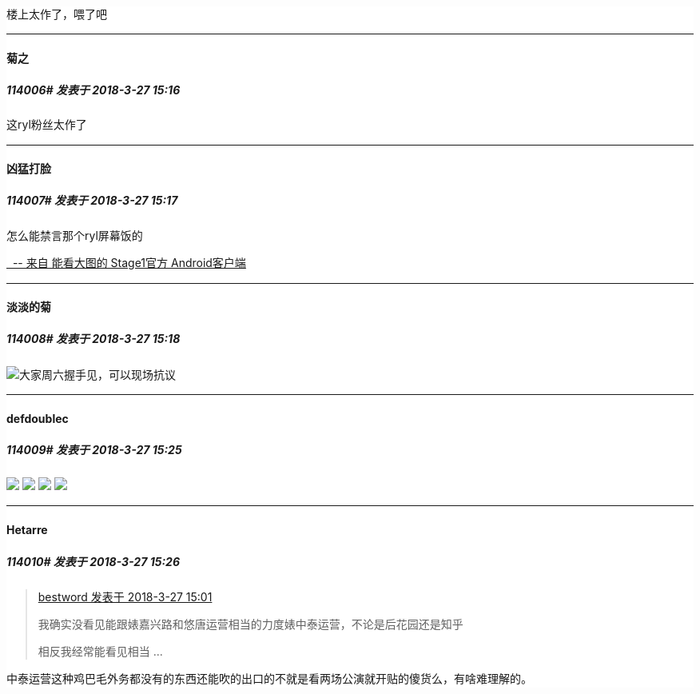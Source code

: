 楼上太作了，喂了吧


*****

####  菊之  
##### 114006#       发表于 2018-3-27 15:16


这ryl粉丝太作了


*****

####  凶猛打脸  
##### 114007#       发表于 2018-3-27 15:17


怎么能禁言那个ryl屏幕饭的

[  -- 来自 能看大图的 Stage1官方 Android客户端](https://www.coolapk.com/apk/140634)


*****

####  淡淡的菊  
##### 114008#       发表于 2018-3-27 15:18


<img src="https://static.saraba1st.com/image/smiley/face2017/037.png" referrerpolicy="no-referrer">大家周六握手见，可以现场抗议


*****

####  defdoublec  
##### 114009#       发表于 2018-3-27 15:25


<img src="http://wx3.sinaimg.cn/large/006c5eFZgy1fprduutrnwj30m80m8n41.jpg" referrerpolicy="no-referrer">
<img src="http://wx3.sinaimg.cn/large/006c5eFZgy1fprduuq6fqj30m80m8n3d.jpg" referrerpolicy="no-referrer">
<img src="http://wx2.sinaimg.cn/large/006c5eFZgy1fprduuja34j30m80m8te9.jpg" referrerpolicy="no-referrer">
<img src="http://wx1.sinaimg.cn/large/006c5eFZgy1fprduu35hsj30m80m8q7q.jpg" referrerpolicy="no-referrer">


*****

####  Hetarre  
##### 114010#       发表于 2018-3-27 15:26


<blockquote><a href="httphttps://bbs.saraba1st.com/2b/forum.php?mod=redirect&amp;goto=findpost&amp;pid=38995012&amp;ptid=1105387" target="_blank">bestword 发表于 2018-3-27 15:01</a>

我确实没看见能跟婊嘉兴路和悠唐运营相当的力度婊中泰运营，不论是后花园还是知乎


相反我经常能看见相当 ...</blockquote>
中泰运营这种鸡巴毛外务都没有的东西还能吹的出口的不就是看两场公演就开贴的傻货么，有啥难理解的。
